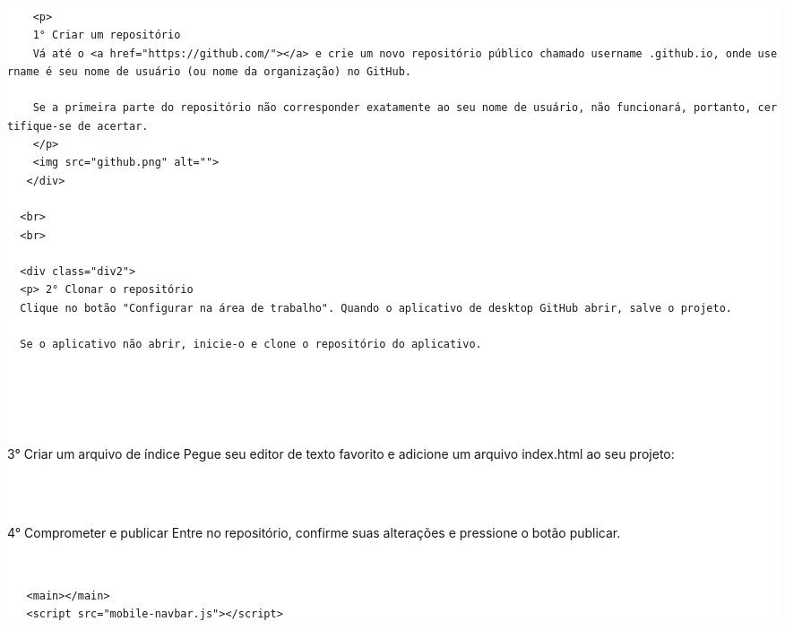         <p>
        1° Criar um repositório
        Vá até o <a href="https://github.com/"></a> e crie um novo repositório público chamado username .github.io, onde username é seu nome de usuário (ou nome da organização) no GitHub.

        Se a primeira parte do repositório não corresponder exatamente ao seu nome de usuário, não funcionará, portanto, certifique-se de acertar.
        </p>
        <img src="github.png" alt="">
       </div>

      <br> 
      <br>

      <div class="div2">
      <p> 2° Clonar o repositório
      Clique no botão "Configurar na área de trabalho". Quando o aplicativo de desktop GitHub abrir, salve o projeto.

      Se o aplicativo não abrir, inicie-o e clone o repositório do aplicativo.
<img src="github2.png" alt="">
      </p>
</div>

<br> 
<br>

<div class="div3">

  <p>
  3°  Criar um arquivo de índice
Pegue seu editor de texto favorito e adicione um arquivo index.html ao seu projeto:

<img src="github3.png" alt="">
  </p>
</div>
<br>
<br>

<div class="div4">
  <p>
    4° Comprometer e publicar
Entre no repositório, confirme suas alterações e pressione o botão publicar.
  </p>

  <img src="github4.png" alt="">
</div>
       </center>






       <main></main>
       <script src="mobile-navbar.js"></script>
     
  
     
</body>
</html>
